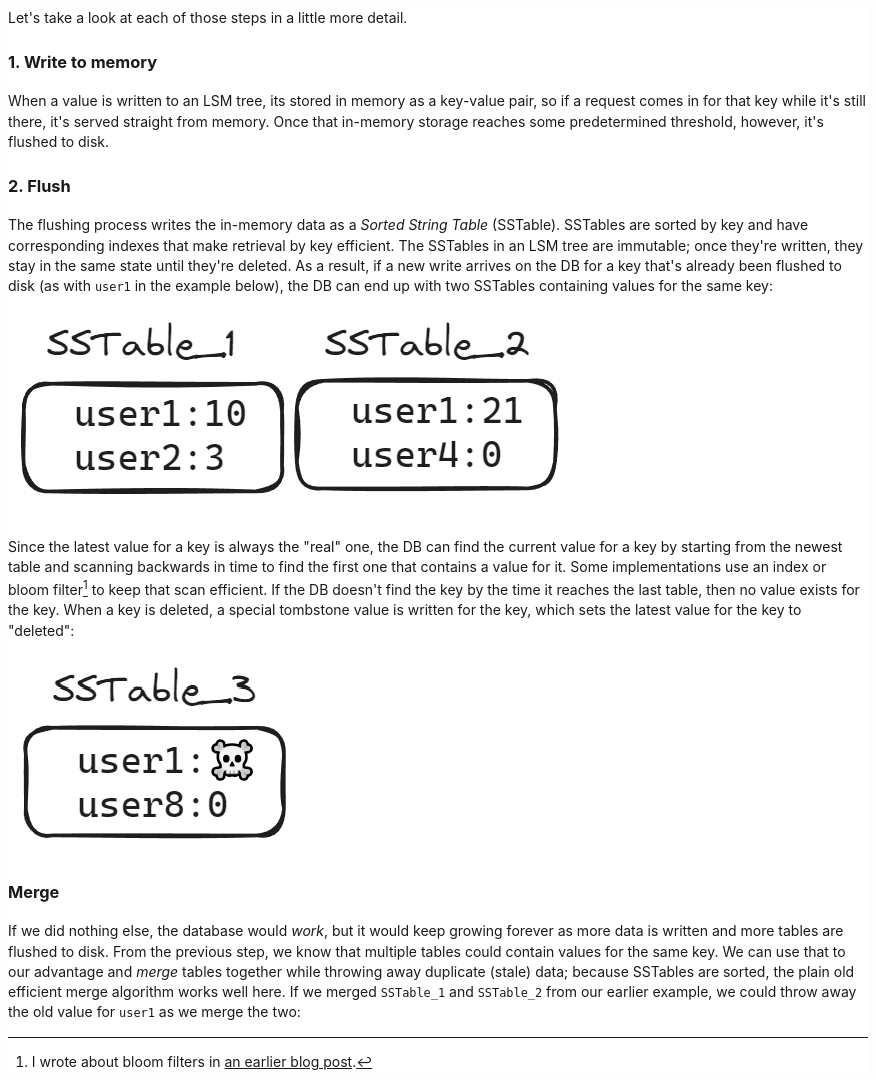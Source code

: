 Let's take a look at each of those steps in a little more detail. 

### 1. Write to memory

When a value is written to an LSM tree, its stored in memory as a key-value pair, so if a request comes in for that key while it's still there, it's served straight from memory. Once that in-memory storage reaches some predetermined threshold, however, it's flushed to disk. 
### 2. Flush

The flushing process writes the in-memory data as a _Sorted String Table_ (SSTable). SSTables are sorted by key and have corresponding indexes that make retrieval by key efficient. The SSTables in an LSM tree are immutable; once they're written, they stay in the same state until they're deleted. As a result, if a new write arrives on the DB for a key that's already been flushed to disk (as with `user1` in the example below), the DB can end up with two SSTables containing values for the same key:

![](/assets/images/2024-05-25-rust-slothdb-1/LSM-table-duplicates.png)

Since the latest value for a key is always the "real" one, the DB can find the current value for a key by starting from the newest table and scanning backwards in time to find the first one that contains a value for it. Some implementations use an index or bloom filter[^2] to keep that scan efficient. If the DB doesn't find the key by the time it reaches the last table, then no value exists for the key. When a key is deleted, a special tombstone value is written for the key, which sets the latest value for the key to "deleted":

![](/assets/images/2024-05-25-rust-slothdb-1/LSM-table-tombstone.png)

### Merge

If we did nothing else, the database would *work*, but it would keep growing forever as more data is written and more tables are flushed to disk. From the previous step, we know that multiple tables could contain values for the same key. We can use that to our advantage and *merge* tables together while throwing away duplicate (stale) data; because SSTables are sorted, the plain old efficient merge algorithm works well here. If we merged `SSTable_1` and `SSTable_2` from our earlier example, we could throw away the old value for `user1` as we merge the two:


[^1]: Read: "good"
[^2]: I wrote about bloom filters in [an earlier blog post](https://brydonleonard.github.io/learning/rust/2024/04/14/rust-bloom-filter.html).
[^3]: Once I rewrite SlothDB to not be slower than a KV store powered by a mechanical turk, I'll write another post about some of those improvements.
[^4]: Using a binary encoding for the files on disk would've helped improve performance, but this representation made it really easy to see what was going on while I was still learning. 
[^6]: DALL-E prompt: "Make a cartoony drawing of an LSM tree storing several key value pairs"
